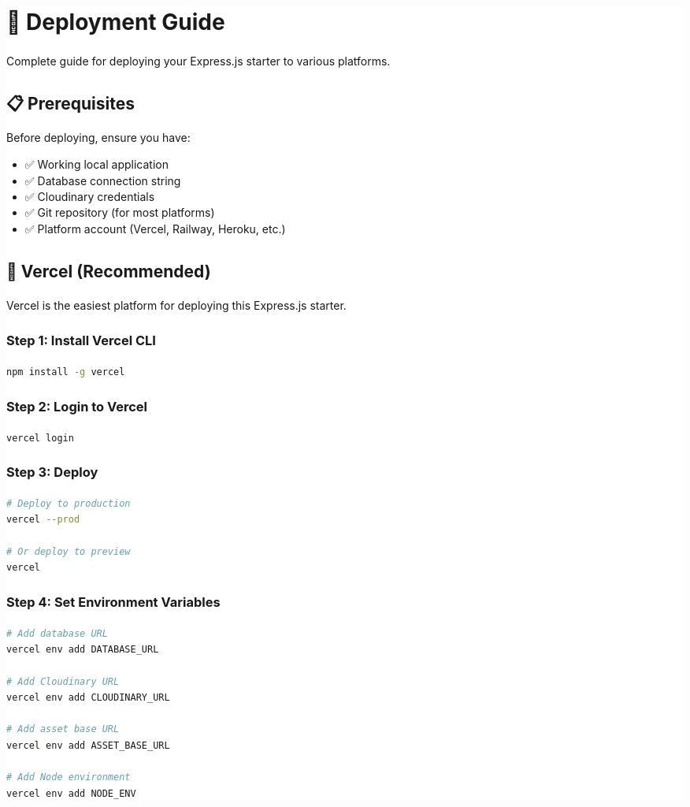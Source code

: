 # 🚀 Deployment Guide

Complete guide for deploying your Express.js starter to various platforms.

## 📋 Prerequisites

Before deploying, ensure you have:

- ✅ Working local application
- ✅ Database connection string
- ✅ Cloudinary credentials
- ✅ Git repository (for most platforms)
- ✅ Platform account (Vercel, Railway, Heroku, etc.)

## 🌟 Vercel (Recommended)

Vercel is the easiest platform for deploying this Express.js starter.

### Step 1: Install Vercel CLI

```bash
npm install -g vercel
```

### Step 2: Login to Vercel

```bash
vercel login
```

### Step 3: Deploy

```bash
# Deploy to production
vercel --prod

# Or deploy to preview
vercel
```

### Step 4: Set Environment Variables

```bash
# Add database URL
vercel env add DATABASE_URL

# Add Cloudinary URL
vercel env add CLOUDINARY_URL

# Add asset base URL
vercel env add ASSET_BASE_URL

# Add Node environment
vercel env add NODE_ENV
```
